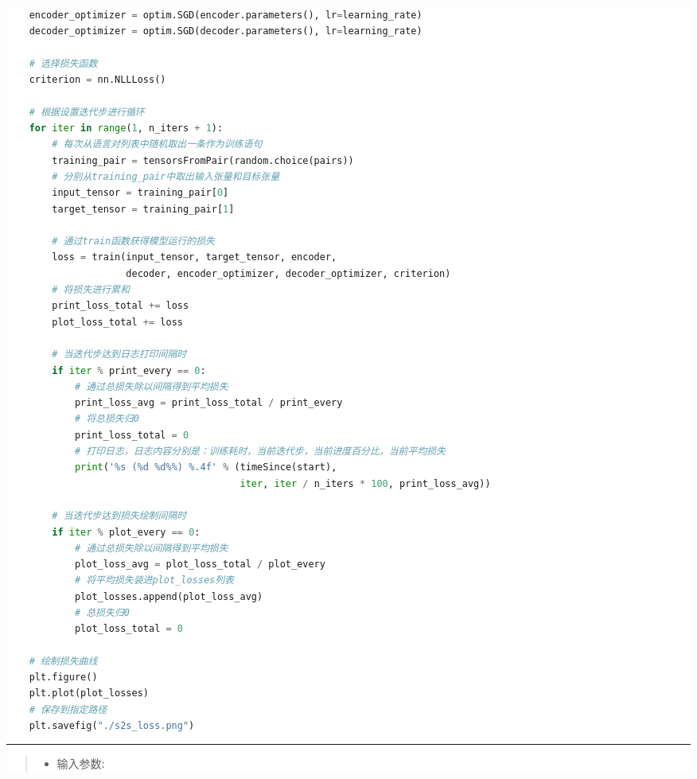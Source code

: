 ```python
    encoder_optimizer = optim.SGD(encoder.parameters(), lr=learning_rate)
    decoder_optimizer = optim.SGD(decoder.parameters(), lr=learning_rate)

    # 选择损失函数
    criterion = nn.NLLLoss()

    # 根据设置迭代步进行循环
    for iter in range(1, n_iters + 1):
        # 每次从语言对列表中随机取出一条作为训练语句
        training_pair = tensorsFromPair(random.choice(pairs))
        # 分别从training_pair中取出输入张量和目标张量
        input_tensor = training_pair[0]
        target_tensor = training_pair[1]

        # 通过train函数获得模型运行的损失
        loss = train(input_tensor, target_tensor, encoder,
                     decoder, encoder_optimizer, decoder_optimizer, criterion)
        # 将损失进行累和
        print_loss_total += loss
        plot_loss_total += loss

        # 当迭代步达到日志打印间隔时
        if iter % print_every == 0:
            # 通过总损失除以间隔得到平均损失
            print_loss_avg = print_loss_total / print_every
            # 将总损失归0
            print_loss_total = 0
            # 打印日志，日志内容分别是：训练耗时，当前迭代步，当前进度百分比，当前平均损失
            print('%s (%d %d%%) %.4f' % (timeSince(start),
                                         iter, iter / n_iters * 100, print_loss_avg))
        
        # 当迭代步达到损失绘制间隔时
        if iter % plot_every == 0:
            # 通过总损失除以间隔得到平均损失
            plot_loss_avg = plot_loss_total / plot_every
            # 将平均损失装进plot_losses列表
            plot_losses.append(plot_loss_avg)
            # 总损失归0
            plot_loss_total = 0

    # 绘制损失曲线
    plt.figure()  
    plt.plot(plot_losses)
    # 保存到指定路径
    plt.savefig("./s2s_loss.png")

```

---

> * 输入参数:
